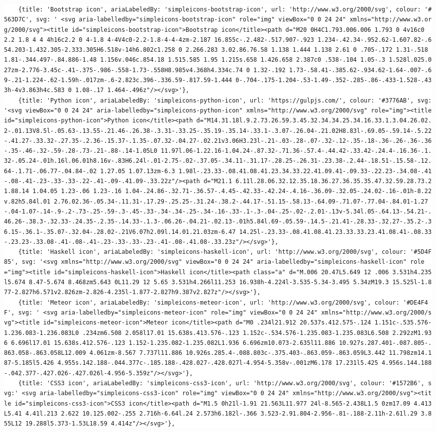        {title: 'Bootstrap icon', ariaLabeledBy: 'simpleicons-bootstrap-icon', url: 'http://www.w3.org/2000/svg', colour: '#563D7C', svg: ' <svg aria-labelledby="simpleicons-bootstrap-icon" role="img" viewBox="0 0 24 24" xmlns="http://www.w3.org/2000/svg"><title id="simpleicons-bootstrap-icon">Bootstrap icon</title><path d="M20 0H4C1.793.006.006 1.793 0 4v16c0 2.2 1.8 4 4 4h16c2.2 0 4-1.8 4-4V4c0-2.2-1.8-4-4-4zm-2.187 16.855c-.2.482-.517.907-.923 1.234-.42.34-.952.62-1.607.82-.654.203-1.432.305-2.333.305H6.518v-14h6.802c1.258 0 2.266.283 3.02.86.76.58 1.138 1.444 1.138 2.61 0 .705-.172 1.31-.518 1.81-.344.497-.84.886-1.48 1.156v.046c.854.18 1.515.585 1.95 1.215s.658 1.426.658 2.387c0 .538-.104 1.05-.3 1.528l.025.027zm-2.776-3.45c-.41-.375-.986-.558-1.73-.558H8.985v4.368h4.334c.74 0 1.32-.192 1.73-.58.41-.385.62-.934.62-1.64-.007-.69-.21-1.224-.62-1.59h-.017zm-.6-2.823c.396-.336.59-.817.59-1.444 0-.704-.175-1.204-.53-1.49-.352-.285-.86-.433-1.528-.433h-4v3.863h4c.583 0 1.08-.17 1.464-.496z"/></svg>'},
        {title: 'Python icon', ariaLabeledBy: 'simpleicons-python-icon', url: 'https://gulpjs.com/', colour: '#3776AB', svg: '<svg viewBox="0 0 24 24" aria-labelledby="simpleicons-python-icon" xmlns="http://www.w3.org/2000/svg" role="img"><title id="simpleicons-python-icon">Python icon</title><path d="M14.31.18l.9.2.73.26.59.3.45.32.34.34.25.34.16.33.1.3.04.26.02.2-.01.13V8.5l-.05.63-.13.55-.21.46-.26.38-.3.31-.33.25-.35.19-.35.14-.33.1-.3.07-.26.04-.21.02H8.83l-.69.05-.59.14-.5.22-.41.27-.33.32-.27.35-.2.36-.15.37-.1.35-.07.32-.04.27-.02.21v3.06H3.23l-.21-.03-.28-.07-.32-.12-.35-.18-.36-.26-.36-.36-.35-.46-.32-.59-.28-.73-.21-.88-.14-1.05L0 11.97l.06-1.22.16-1.04.24-.87.32-.71.36-.57.4-.44.42-.33.42-.24.4-.16.36-.1.32-.05.24-.01h.16l.06.01h8.16v-.83H6.24l-.01-2.75-.02-.37.05-.34.11-.31.17-.28.25-.26.31-.23.38-.2.44-.18.51-.15.58-.12.64-.1.71-.06.77-.04.84-.02 1.27.05 1.07.13zm-6.3 1.98l-.23.33-.08.41.08.41.23.34.33.22.41.09.41-.09.33-.22.23-.34.08-.41-.08-.41-.23-.33-.33-.22-.41-.09-.41.09-.33.22z"/><path d="M21.1 6.11l.28.06.32.12.35.18.36.27.36.35.35.47.32.59.28.73.21.88.14 1.04.05 1.23-.06 1.23-.16 1.04-.24.86-.32.71-.36.57-.4.45-.42.33-.42.24-.4.16-.36.09-.32.05-.24.02-.16-.01h-8.22v.82h5.84l.01 2.76.02.36-.05.34-.11.31-.17.29-.25.25-.31.24-.38.2-.44.17-.51.15-.58.13-.64.09-.71.07-.77.04-.84.01-1.27-.04-1.07-.14-.9-.2-.73-.25-.59-.3-.45-.33-.34-.34-.25-.34-.16-.33-.1-.3-.04-.25-.02-.2.01-.13v-5.34l.05-.64.13-.54.21-.46.26-.38.3-.32.33-.24.35-.2.35-.14.33-.1.3-.06.26-.04.21-.02.13-.01h5.84l.69-.05.59-.14.5-.21.41-.28.33-.32.27-.35.2-.36.15-.36.1-.35.07-.32.04-.28.02-.21V6.07h2.09l.14.01.21.03zm-6.47 14.25l-.23.33-.08.41.08.41.23.33.33.23.41.08.41-.08.33-.23.23-.33.08-.41-.08-.41-.23-.33-.33-.23-.41-.08-.41.08-.33.23z"/></svg>'},
        {title: 'Haskell icon', ariaLabeledBy: 'simpleicons-haskell-icon', url: 'http://www.w3.org/2000/svg', colour: '#5D4F85', svg: '<svg xmlns="http://www.w3.org/2000/svg" viewBox="0 0 24 24" aria-labelledby="simpleicons-haskell-icon" role="img"><title id="simpleicons-haskell-icon">Haskell icon</title><path class="a" d="M.006 20.47L5.649 12 .006 3.531h4.235l5.674 8.47-5.674 8.468zm5.643 0L11.29 12 5.65 3.531h4.266l11.253 16.938h-4.224l-3.535-5.34-3.495 5.34zM19.3 15.525l-1.877-2.827h6.571v2.826zm-2.826-4.235l-1.877-2.827h9.387v2.827z"/></svg>'},
        {title: 'Meteor icon', ariaLabeledBy: 'simpleicons-meteor-icon', url: 'http://www.w3.org/2000/svg', colour: '#DE4F4F', svg: ' <svg aria-labelledby="simpleicons-meteor-icon" role="img" viewBox="0 0 24 24" xmlns="http://www.w3.org/2000/svg"><title id="simpleicons-meteor-icon">Meteor icon</title><path d="M0 .234l21.912 20.537s.412.575-.124 1.151c-.535.576-1.236.083-1.236.083L0 .234zm6.508 2.058l17.01 15.638s.413.576-.123 1.152c-.534.576-1.235.083-1.235.083L6.508 2.292zM1.936 6.696l17.01 15.638s.412.576-.123 1.152-1.235.082-1.235.082L1.936 6.696zm10.073-2.635l11.886 10.927s.287.401-.087.805-.863.058-.863.058L12.009 4.061zm-8.567 7.737l11.886 10.926s.285.4-.088.803c-.375.403-.863.059-.863.059L3.442 11.798zm14.187-5.185l5.426 4.955s.142.188-.044.377c-.185.188-.428.027-.428.027l-4.954-5.358v-.001zM6.178 17.231l5.425 4.956s.144.188-.042.377-.427.026-.427.026l-4.956-5.359z"/></svg>'},
        {title: 'CSS3 icon', ariaLabeledBy: 'simpleicons-css3-icon', url: 'http://www.w3.org/2000/svg', colour: '#1572B6', svg:' <svg aria-labelledby="simpleicons-css3-icon" role="img" viewBox="0 0 24 24" xmlns="http://www.w3.org/2000/svg"><title id="simpleicons-css3-icon">CSS3 icon</title><path d="M1.5 0h21l-1.91 21.563L11.977 24l-8.565-2.438L1.5 0zm17.09 4.413L5.41 4.41l.213 2.622 10.125.002-.255 2.716h-6.64l.24 2.573h6.182l-.366 3.523-2.91.804-2.956-.81-.188-2.11h-2.61l.29 3.855L12 19.288l5.373-1.53L18.59 4.414z"/></svg>'},